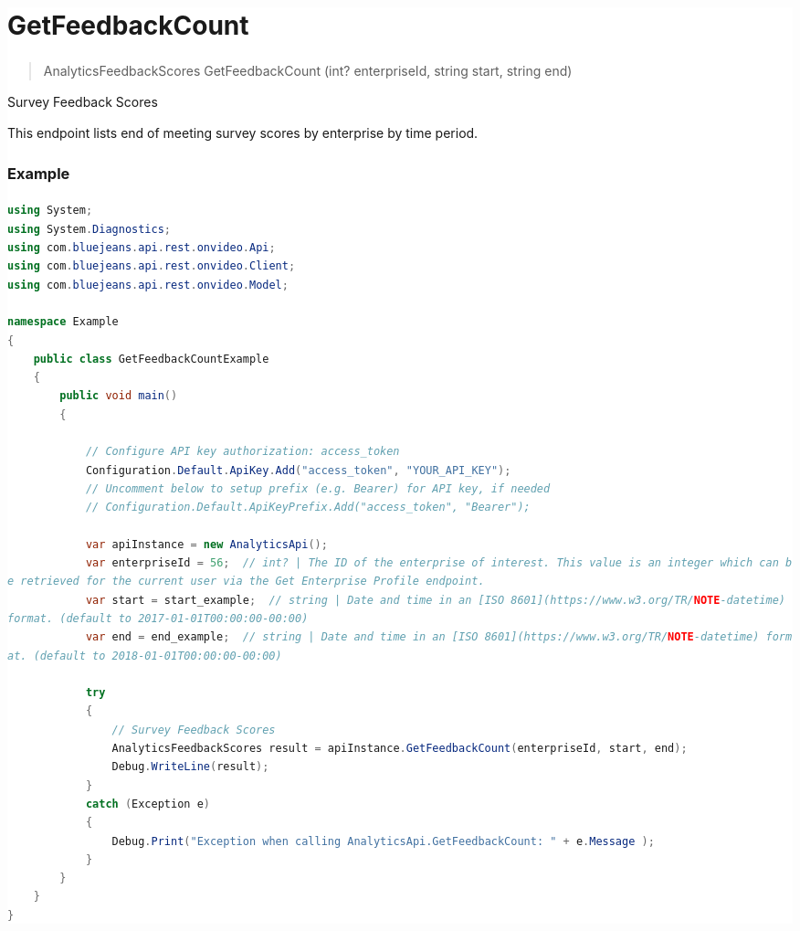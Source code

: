 <a name="getfeedbackcount"></a>
# **GetFeedbackCount**
> AnalyticsFeedbackScores GetFeedbackCount (int? enterpriseId, string start, string end)

Survey Feedback Scores

This endpoint lists end of meeting survey scores by enterprise by time period.

### Example
```csharp
using System;
using System.Diagnostics;
using com.bluejeans.api.rest.onvideo.Api;
using com.bluejeans.api.rest.onvideo.Client;
using com.bluejeans.api.rest.onvideo.Model;

namespace Example
{
    public class GetFeedbackCountExample
    {
        public void main()
        {
            
            // Configure API key authorization: access_token
            Configuration.Default.ApiKey.Add("access_token", "YOUR_API_KEY");
            // Uncomment below to setup prefix (e.g. Bearer) for API key, if needed
            // Configuration.Default.ApiKeyPrefix.Add("access_token", "Bearer");

            var apiInstance = new AnalyticsApi();
            var enterpriseId = 56;  // int? | The ID of the enterprise of interest. This value is an integer which can be retrieved for the current user via the Get Enterprise Profile endpoint.
            var start = start_example;  // string | Date and time in an [ISO 8601](https://www.w3.org/TR/NOTE-datetime) format. (default to 2017-01-01T00:00:00-00:00)
            var end = end_example;  // string | Date and time in an [ISO 8601](https://www.w3.org/TR/NOTE-datetime) format. (default to 2018-01-01T00:00:00-00:00)

            try
            {
                // Survey Feedback Scores
                AnalyticsFeedbackScores result = apiInstance.GetFeedbackCount(enterpriseId, start, end);
                Debug.WriteLine(result);
            }
            catch (Exception e)
            {
                Debug.Print("Exception when calling AnalyticsApi.GetFeedbackCount: " + e.Message );
            }
        }
    }
}
```
